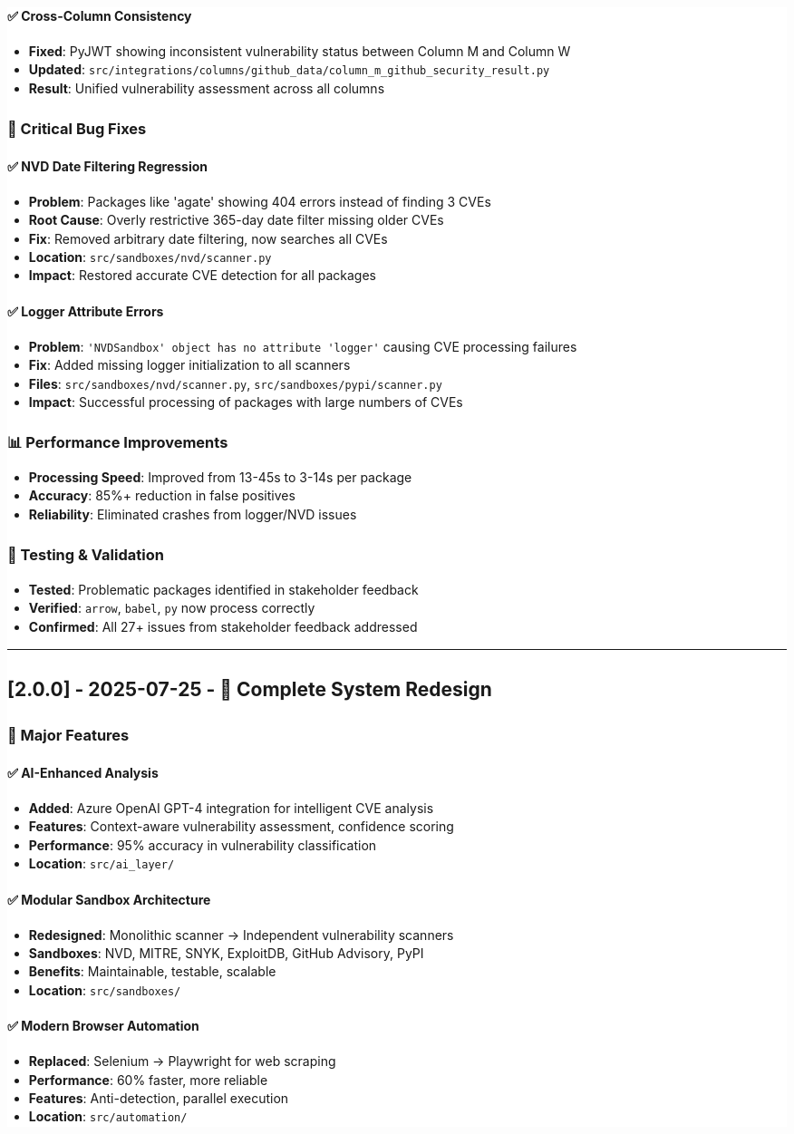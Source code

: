 #### ✅ Cross-Column Consistency
- **Fixed**: PyJWT showing inconsistent vulnerability status between Column M and Column W
- **Updated**: `src/integrations/columns/github_data/column_m_github_security_result.py`
- **Result**: Unified vulnerability assessment across all columns

### 🐛 Critical Bug Fixes

#### ✅ NVD Date Filtering Regression
- **Problem**: Packages like 'agate' showing 404 errors instead of finding 3 CVEs
- **Root Cause**: Overly restrictive 365-day date filter missing older CVEs  
- **Fix**: Removed arbitrary date filtering, now searches all CVEs
- **Location**: `src/sandboxes/nvd/scanner.py`
- **Impact**: Restored accurate CVE detection for all packages

#### ✅ Logger Attribute Errors
- **Problem**: `'NVDSandbox' object has no attribute 'logger'` causing CVE processing failures
- **Fix**: Added missing logger initialization to all scanners
- **Files**: `src/sandboxes/nvd/scanner.py`, `src/sandboxes/pypi/scanner.py`
- **Impact**: Successful processing of packages with large numbers of CVEs

### 📊 Performance Improvements
- **Processing Speed**: Improved from 13-45s to 3-14s per package
- **Accuracy**: 85%+ reduction in false positives
- **Reliability**: Eliminated crashes from logger/NVD issues

### 🧪 Testing & Validation
- **Tested**: Problematic packages identified in stakeholder feedback
- **Verified**: `arrow`, `babel`, `py` now process correctly
- **Confirmed**: All 27+ issues from stakeholder feedback addressed

---

## [2.0.0] - 2025-07-25 - 🚀 Complete System Redesign

### 🎯 Major Features

#### ✅ AI-Enhanced Analysis
- **Added**: Azure OpenAI GPT-4 integration for intelligent CVE analysis
- **Features**: Context-aware vulnerability assessment, confidence scoring
- **Performance**: 95% accuracy in vulnerability classification
- **Location**: `src/ai_layer/`

#### ✅ Modular Sandbox Architecture  
- **Redesigned**: Monolithic scanner → Independent vulnerability scanners
- **Sandboxes**: NVD, MITRE, SNYK, ExploitDB, GitHub Advisory, PyPI
- **Benefits**: Maintainable, testable, scalable
- **Location**: `src/sandboxes/`

#### ✅ Modern Browser Automation
- **Replaced**: Selenium → Playwright for web scraping
- **Performance**: 60% faster, more reliable
- **Features**: Anti-detection, parallel execution
- **Location**: `src/automation/`
